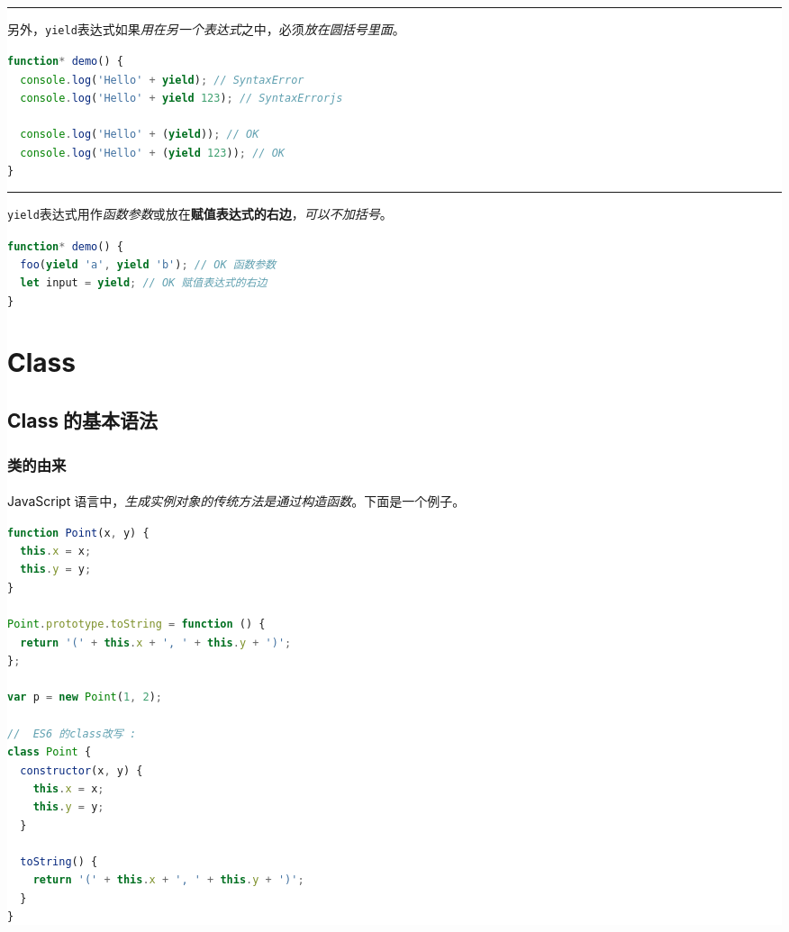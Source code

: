 ------

另外，`yield`表达式如果*用在另一个表达式*之中，必须*放在圆括号里面*。

```js
function* demo() {
  console.log('Hello' + yield); // SyntaxError
  console.log('Hello' + yield 123); // SyntaxErrorjs

  console.log('Hello' + (yield)); // OK
  console.log('Hello' + (yield 123)); // OK
}
```

------

`yield`表达式用作*函数参数*或放在**赋值表达式的右边**，*可以不加括号*。

```js
function* demo() {
  foo(yield 'a', yield 'b'); // OK 函数参数
  let input = yield; // OK 赋值表达式的右边
}
```
# Class

## Class 的基本语法

### 类的由来

JavaScript 语言中，*生成实例对象的传统方法是通过构造函数*。下面是一个例子。

```js
function Point(x, y) {
  this.x = x;
  this.y = y;
}

Point.prototype.toString = function () {
  return '(' + this.x + ', ' + this.y + ')';
};

var p = new Point(1, 2);

//  ES6 的class改写 : 
class Point {
  constructor(x, y) {
    this.x = x;
    this.y = y;
  }

  toString() {
    return '(' + this.x + ', ' + this.y + ')';
  }
}
```
